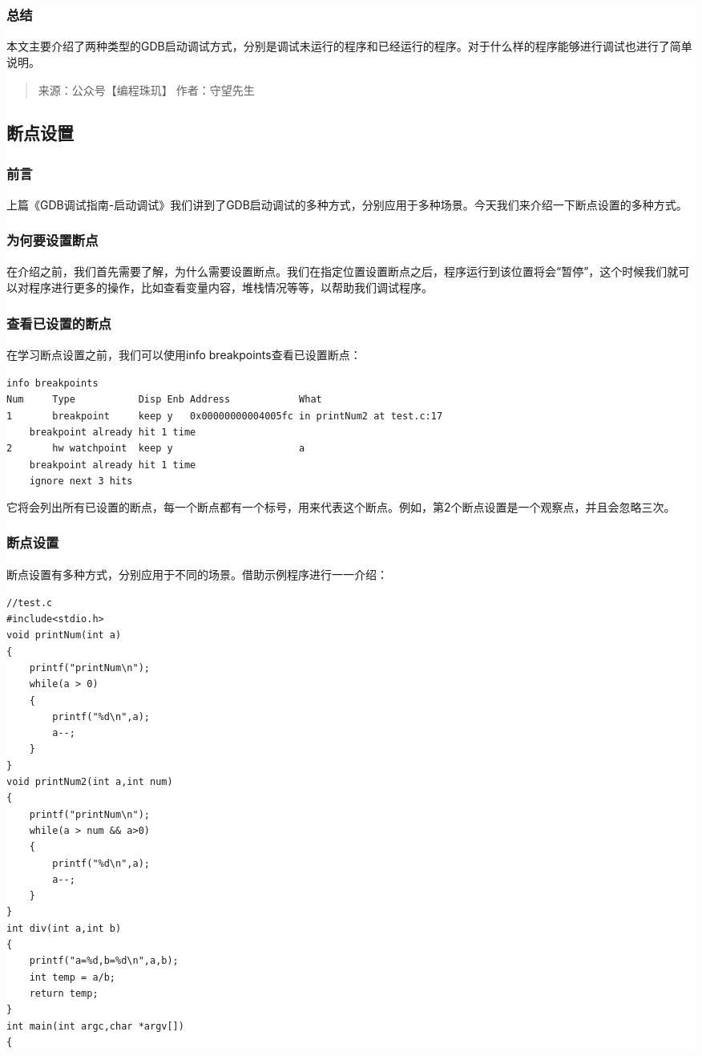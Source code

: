 ### 总结

本文主要介绍了两种类型的GDB启动调试方式，分别是调试未运行的程序和已经运行的程序。对于什么样的程序能够进行调试也进行了简单说明。

> 来源：公众号【编程珠玑】 作者：守望先生

## 断点设置

### 前言

上篇《GDB调试指南-启动调试》我们讲到了GDB启动调试的多种方式，分别应用于多种场景。今天我们来介绍一下断点设置的多种方式。

### 为何要设置断点

在介绍之前，我们首先需要了解，为什么需要设置断点。我们在指定位置设置断点之后，程序运行到该位置将会“暂停”，这个时候我们就可以对程序进行更多的操作，比如查看变量内容，堆栈情况等等，以帮助我们调试程序。

### 查看已设置的断点

在学习断点设置之前，我们可以使用info breakpoints查看已设置断点：

```
info breakpoints
Num     Type           Disp Enb Address            What
1       breakpoint     keep y   0x00000000004005fc in printNum2 at test.c:17
    breakpoint already hit 1 time
2       hw watchpoint  keep y                      a
    breakpoint already hit 1 time
    ignore next 3 hits
```

它将会列出所有已设置的断点，每一个断点都有一个标号，用来代表这个断点。例如，第2个断点设置是一个观察点，并且会忽略三次。

### 断点设置

断点设置有多种方式，分别应用于不同的场景。借助示例程序进行一一介绍：

```
//test.c
#include<stdio.h>
void printNum(int a)
{
    printf("printNum\n");
    while(a > 0)
    {
        printf("%d\n",a);
        a--;
    }
}
void printNum2(int a,int num)
{
    printf("printNum\n");
    while(a > num && a>0)
    {
        printf("%d\n",a);
        a--;
    }
}
int div(int a,int b)
{
    printf("a=%d,b=%d\n",a,b);
    int temp = a/b;
    return temp;
}
int main(int argc,char *argv[])
{
```